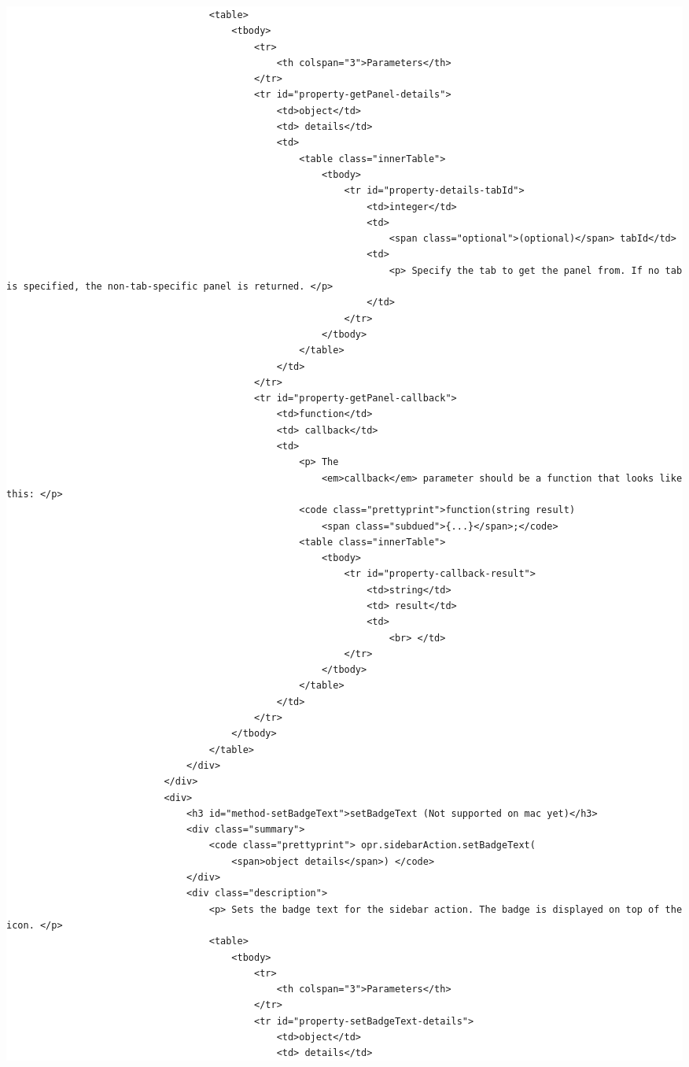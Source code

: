 										<table>
											<tbody>
												<tr>
													<th colspan="3">Parameters</th>
												</tr>
												<tr id="property-getPanel-details">
													<td>object</td>
													<td> details</td>
													<td>
														<table class="innerTable">
															<tbody>
																<tr id="property-details-tabId">
																	<td>integer</td>
																	<td>
																		<span class="optional">(optional)</span> tabId</td>
																	<td>
																		<p> Specify the tab to get the panel from. If no tab is specified, the non-tab-specific panel is returned. </p>
																	</td>
																</tr>
															</tbody>
														</table>
													</td>
												</tr>
												<tr id="property-getPanel-callback">
													<td>function</td>
													<td> callback</td>
													<td>
														<p> The
															<em>callback</em> parameter should be a function that looks like this: </p>
														<code class="prettyprint">function(string result)
															<span class="subdued">{...}</span>;</code>
														<table class="innerTable">
															<tbody>
																<tr id="property-callback-result">
																	<td>string</td>
																	<td> result</td>
																	<td>
																		<br> </td>
																</tr>
															</tbody>
														</table>
													</td>
												</tr>
											</tbody>
										</table>
									</div>
								</div>
								<div>
									<h3 id="method-setBadgeText">setBadgeText (Not supported on mac yet)</h3>
									<div class="summary">
										<code class="prettyprint"> opr.sidebarAction.setBadgeText(
											<span>object details</span>) </code>
									</div>
									<div class="description">
										<p> Sets the badge text for the sidebar action. The badge is displayed on top of the icon. </p>
										<table>
											<tbody>
												<tr>
													<th colspan="3">Parameters</th>
												</tr>
												<tr id="property-setBadgeText-details">
													<td>object</td>
													<td> details</td>